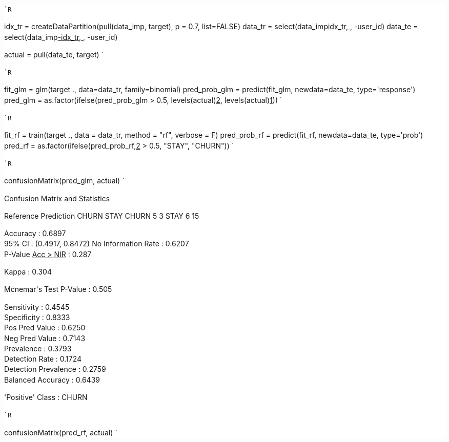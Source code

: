 
	`R
idx_tr = createDataPartition(pull(data_imp, target), p = 0.7, list=FALSE)
data_tr = select(data_imp[idx_tr, ](), -user_id)
data_te = select(data_imp[-idx_tr, ](), -user_id)

actual = pull(data_te, target)
	`


	`R
fit_glm = glm(target  ., data=data_tr, family=binomial)
pred_prob_glm = predict(fit_glm, newdata=data_te, type='response')
pred_glm = as.factor(ifelse(pred_prob_glm \> 0.5, levels(actual)[2](), levels(actual)[1]()))
	`


	`R
fit_rf = train(target  ., data = data_tr, method = "rf", verbose = F)
pred_prob_rf = predict(fit_rf, newdata=data_te, type='prob')
pred_rf = as.factor(ifelse(pred_prob_rf[,2]() \> 0.5, "STAY", "CHURN"))
	`


	`R
confusionMatrix(pred_glm, actual)
	`


Confusion Matrix and Statistics

  Reference
Prediction CHURN STAY
 CHURN     5    3
 STAY      6   15
  
   Accuracy : 0.6897          
 95% CI : (0.4917, 0.8472)
No Information Rate : 0.6207          
P-Value [Acc \> NIR]() : 0.287           
  
  Kappa : 0.304           
  
 Mcnemar's Test P-Value : 0.505           
  
Sensitivity : 0.4545          
Specificity : 0.8333          
 Pos Pred Value : 0.6250          
 Neg Pred Value : 0.7143          
 Prevalence : 0.3793          
 Detection Rate : 0.1724          
   Detection Prevalence : 0.2759          
  Balanced Accuracy : 0.6439          
  
   'Positive' Class : CHURN           
  



	`R
confusionMatrix(pred_rf, actual)
	`
